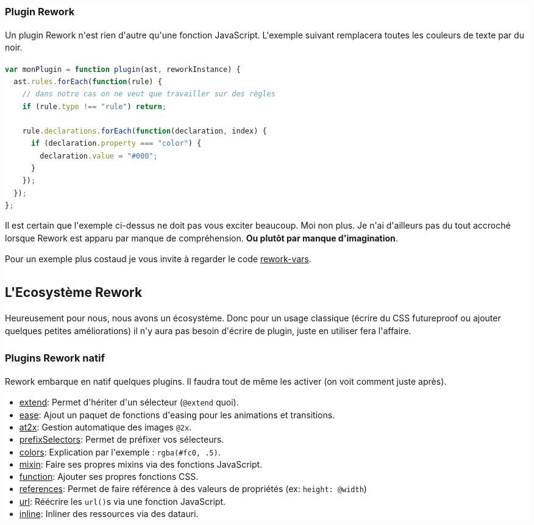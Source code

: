 ### Plugin Rework

Un plugin Rework n'est rien d'autre qu'une fonction JavaScript. L'exemple
suivant remplacera toutes les couleurs de texte par du noir.

```js
var monPlugin = function plugin(ast, reworkInstance) {
  ast.rules.forEach(function(rule) {
    // dans notre cas on ne veut que travailler sur des règles
    if (rule.type !== "rule") return;

    rule.declarations.forEach(function(declaration, index) {
      if (declaration.property === "color") {
        declaration.value = "#000";
      }
    });
  });
};
```

Il est certain que l'exemple ci-dessus ne doit pas vous exciter beaucoup. Moi
non plus. Je n'ai d'ailleurs pas du tout accroché lorsque Rework est apparu par
manque de compréhension. **Ou plutôt par manque d'imagination**.

Pour un exemple plus costaud je vous invite à regarder le code
[rework-vars](https://github.com/reworkcss/rework-vars/blob/master/index.js).

## L'Ecosystème Rework

Heureusement pour nous, nous avons un écosystème. Donc pour un usage classique
(écrire du CSS futureproof ou ajouter quelques petites améliorations) il n'y
aura pas besoin d'écrire de plugin, juste en utiliser fera l'affaire.

### Plugins Rework natif

Rework embarque en natif quelques plugins. Il faudra tout de même les activer
(on voit comment juste après).

- [extend](https://github.com/reworkcss/rework#extend): Permet d'hériter d'un
  sélecteur (`@extend` quoi).
- [ease](https://github.com/reworkcss/rework#ease): Ajout un paquet de fonctions
  d'easing pour les animations et transitions.
- [at2x](https://github.com/reworkcss/rework#at2x): Gestion automatique des
  images `@2x`.
- [prefixSelectors](https://github.com/reworkcss/rework#prefixselectorsstring):
  Permet de préfixer vos sélecteurs.
- [colors](https://github.com/reworkcss/rework#colors): Explication par
  l'exemple : `rgba(#fc0, .5)`.
- [mixin](https://github.com/reworkcss/rework#mixinobject): Faire ses propres
  mixins via des fonctions JavaScript.
- [function](https://github.com/reworkcss/rework#functionobject): Ajouter ses
  propres fonctions CSS.
- [references](https://github.com/reworkcss/rework#references): Permet de faire
  référence à des valeurs de propriétés (ex: `height: @width`)
- [url](https://github.com/reworkcss/rework#urlfn): Réécrire les `url()`s via
  une fonction JavaScript.
- [inline](https://github.com/reworkcss/rework#inlinedir): Inliner des
  ressources via des datauri.
